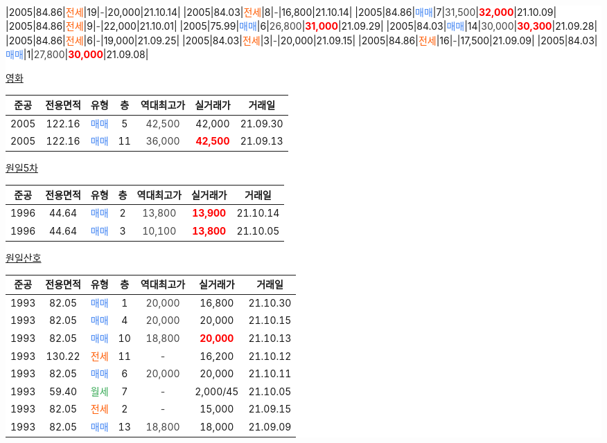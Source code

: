 |2005|84.86|<span style="color:#FF5A00">전세</span>|19|<span style="color:#444444">-</span>|20,000|21.10.14|
|2005|84.03|<span style="color:#FF5A00">전세</span>|8|<span style="color:#444444">-</span>|16,800|21.10.14|
|2005|84.86|<span style="color:#4285F3">매매</span>|7|<span style="color:#444444">31,500</span>|<b><span style="color:#FF0000">32,000</span></b>|21.10.09|
|2005|84.86|<span style="color:#FF5A00">전세</span>|9|<span style="color:#444444">-</span>|22,000|21.10.01|
|2005|75.99|<span style="color:#4285F3">매매</span>|6|<span style="color:#444444">26,800</span>|<b><span style="color:#FF0000">31,000</span></b>|21.09.29|
|2005|84.03|<span style="color:#4285F3">매매</span>|14|<span style="color:#444444">30,000</span>|<b><span style="color:#FF0000">30,300</span></b>|21.09.28|
|2005|84.86|<span style="color:#FF5A00">전세</span>|6|<span style="color:#444444">-</span>|19,000|21.09.25|
|2005|84.03|<span style="color:#FF5A00">전세</span>|3|<span style="color:#444444">-</span>|20,000|21.09.15|
|2005|84.86|<span style="color:#FF5A00">전세</span>|16|<span style="color:#444444">-</span>|17,500|21.09.09|
|2005|84.03|<span style="color:#4285F3">매매</span>|1|<span style="color:#444444">27,800</span>|<b><span style="color:#FF0000">30,000</span></b>|21.09.08|

[영화](https://search.naver.com/search.naver?query=%EC%98%81%ED%99%94)

|준공|전용면적|유형|층|역대최고가|실거래가|거래일|
|:---:|:---:|:---:|:---:|:---:|:---:|:---:|
|2005|122.16|<span style="color:#4285F3">매매</span>|5|<span style="color:#444444">42,500</span>|42,000|21.09.30|
|2005|122.16|<span style="color:#4285F3">매매</span>|11|<span style="color:#444444">36,000</span>|<b><span style="color:#FF0000">42,500</span></b>|21.09.13|

[원일5차](https://search.naver.com/search.naver?query=%EC%9B%90%EC%9D%BC5%EC%B0%A8)

|준공|전용면적|유형|층|역대최고가|실거래가|거래일|
|:---:|:---:|:---:|:---:|:---:|:---:|:---:|
|1996|44.64|<span style="color:#4285F3">매매</span>|2|<span style="color:#444444">13,800</span>|<b><span style="color:#FF0000">13,900</span></b>|21.10.14|
|1996|44.64|<span style="color:#4285F3">매매</span>|3|<span style="color:#444444">10,100</span>|<b><span style="color:#FF0000">13,800</span></b>|21.10.05|

[원일산호](https://search.naver.com/search.naver?query=%EC%9B%90%EC%9D%BC%EC%82%B0%ED%98%B8)

|준공|전용면적|유형|층|역대최고가|실거래가|거래일|
|:---:|:---:|:---:|:---:|:---:|:---:|:---:|
|1993|82.05|<span style="color:#4285F3">매매</span>|1|<span style="color:#444444">20,000</span>|16,800|21.10.30|
|1993|82.05|<span style="color:#4285F3">매매</span>|4|<span style="color:#444444">20,000</span>|20,000|21.10.15|
|1993|82.05|<span style="color:#4285F3">매매</span>|10|<span style="color:#444444">18,800</span>|<b><span style="color:#FF0000">20,000</span></b>|21.10.13|
|1993|130.22|<span style="color:#FF5A00">전세</span>|11|<span style="color:#444444">-</span>|16,200|21.10.12|
|1993|82.05|<span style="color:#4285F3">매매</span>|6|<span style="color:#444444">20,000</span>|20,000|21.10.11|
|1993|59.40|<span style="color:#34A853">월세</span>|7|<span style="color:#444444">-</span>|2,000/45|21.10.05|
|1993|82.05|<span style="color:#FF5A00">전세</span>|2|<span style="color:#444444">-</span>|15,000|21.09.15|
|1993|82.05|<span style="color:#4285F3">매매</span>|13|<span style="color:#444444">18,800</span>|18,000|21.09.09|


<script async src="https://pagead2.googlesyndication.com/pagead/js/adsbygoogle.js"></script>
